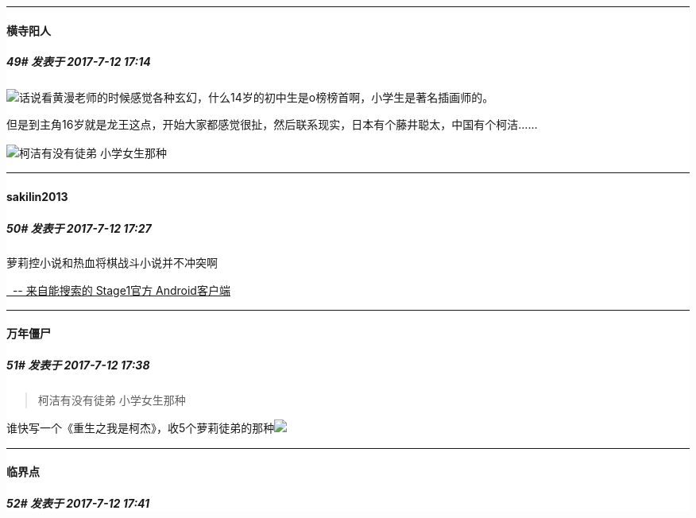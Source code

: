 





-----

####  横寺阳人  
##### 49#       发表于 2017-7-12 17:14



<img src="https://static.saraba1st.com/image/smiley/face2017/037.png" referrerpolicy="no-referrer">话说看黄漫老师的时候感觉各种玄幻，什么14岁的初中生是o榜榜首啊，小学生是著名插画师的。


但是到主角16岁就是龙王这点，开始大家都感觉很扯，然后联系现实，日本有个藤井聪太，中国有个柯洁……

<img src="https://static.saraba1st.com/image/smiley/face2017/066.png" referrerpolicy="no-referrer">柯洁有没有徒弟 小学女生那种







-----

####  sakilin2013  
##### 50#       发表于 2017-7-12 17:27




萝莉控小说和热血将棋战斗小说并不冲突啊

[  -- 来自能搜索的 Stage1官方 Android客户端](https://bbs.saraba1st.com/2b/thread-1497379-1-1.html)







-----

####  万年僵尸  
##### 51#       发表于 2017-7-12 17:38



<blockquote>柯洁有没有徒弟 小学女生那种</blockquote>

谁快写一个《重生之我是柯杰》，收5个萝莉徒弟的那种<img src="https://static.saraba1st.com/image/smiley/face2017/077.png" referrerpolicy="no-referrer">







-----

####  临界点  
##### 52#       发表于 2017-7-12 17:41

